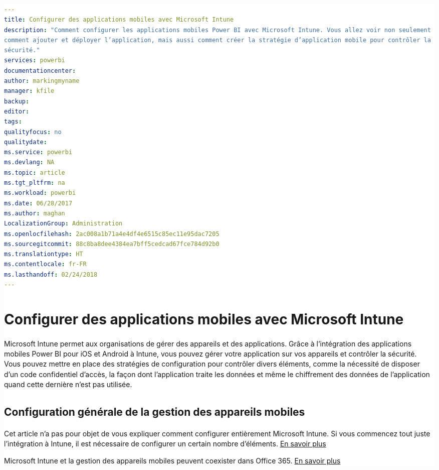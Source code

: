 ```yaml
---
title: Configurer des applications mobiles avec Microsoft Intune
description: "Comment configurer les applications mobiles Power BI avec Microsoft Intune. Vous allez voir non seulement comment ajouter et déployer l’application, mais aussi comment créer la stratégie d’application mobile pour contrôler la sécurité."
services: powerbi
documentationcenter: 
author: markingmyname
manager: kfile
backup: 
editor: 
tags: 
qualityfocus: no
qualitydate: 
ms.service: powerbi
ms.devlang: NA
ms.topic: article
ms.tgt_pltfrm: na
ms.workload: powerbi
ms.date: 06/28/2017
ms.author: maghan
LocalizationGroup: Administration
ms.openlocfilehash: 2ac008a1b71a4e4df4e6515c85ec11e95dac7205
ms.sourcegitcommit: 88c8ba8dee4384ea7bff5cedcad67fce784d92b0
ms.translationtype: HT
ms.contentlocale: fr-FR
ms.lasthandoff: 02/24/2018
---
```

# <a name="configure-mobile-apps-with-microsoft-intune"></a>Configurer des applications mobiles avec Microsoft Intune
Microsoft Intune permet aux organisations de gérer des appareils et des applications. Grâce à l’intégration des applications mobiles Power BI pour iOS et Android à Intune, vous pouvez gérer votre application sur vos appareils et contrôler la sécurité. Vous pouvez mettre en place des stratégies de configuration pour contrôler divers éléments, comme la nécessité de disposer d’un code confidentiel d’accès, la façon dont l’application traite les données et même le chiffrement des données de l’application quand cette dernière n’est pas utilisée.

<iframe width="560" height="315" src="https://www.youtube.com/embed/9HF-qsdQvHw?list=PLv2BtOtLblH1nPVPU2etFzTNmpz49dwXm" frameborder="0" allowfullscreen></iframe>

## <a name="general-mobile-device-management-configuration"></a>Configuration générale de la gestion des appareils mobiles
Cet article n’a pas pour objet de vous expliquer comment configurer entièrement Microsoft Intune. Si vous commencez tout juste l’intégration à Intune, il est nécessaire de configurer un certain nombre d’éléments. [En savoir plus](https://technet.microsoft.com/library/jj676587.aspx)

Microsoft Intune et la gestion des appareils mobiles peuvent coexister dans Office 365. [En savoir plus](https://blogs.technet.microsoft.com/configmgrdogs/2016/01/04/microsoft-intune-co-existence-with-mdm-for-office-365/)
